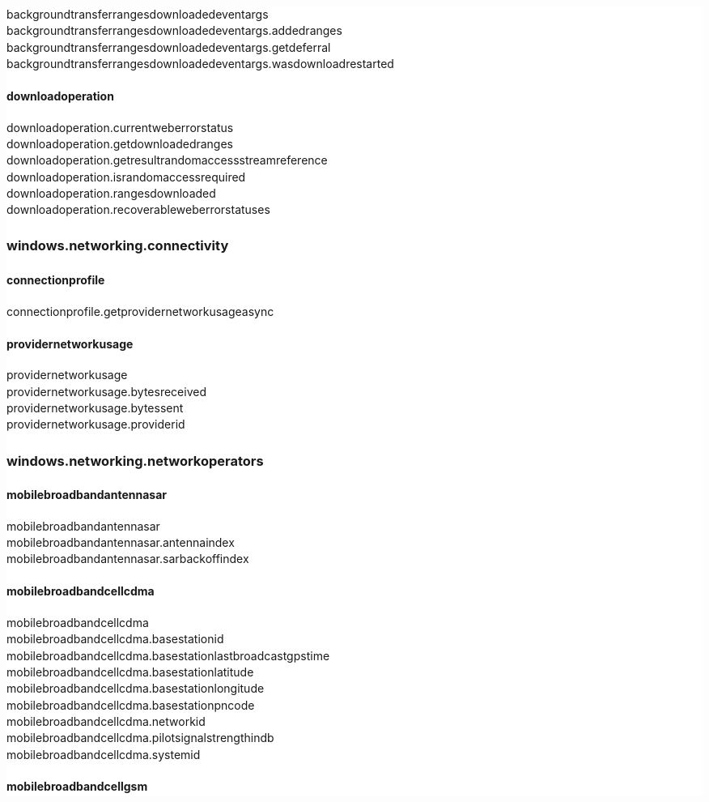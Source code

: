 backgroundtransferrangesdownloadedeventargs <br> backgroundtransferrangesdownloadedeventargs.addedranges <br> backgroundtransferrangesdownloadedeventargs.getdeferral <br> backgroundtransferrangesdownloadedeventargs.wasdownloadrestarted

#### [<a name="downloadoperation"></a>downloadoperation](https://docs.microsoft.com/uwp/api/windows.networking.backgroundtransfer.downloadoperation)

downloadoperation.currentweberrorstatus <br> downloadoperation.getdownloadedranges <br> downloadoperation.getresultrandomaccessstreamreference <br> downloadoperation.israndomaccessrequired <br> downloadoperation.rangesdownloaded <br> downloadoperation.recoverableweberrorstatuses

### [<a name="windowsnetworkingconnectivity"></a>windows.networking.connectivity](https://docs.microsoft.com/uwp/api/windows.networking.connectivity)

#### [<a name="connectionprofile"></a>connectionprofile](https://docs.microsoft.com/uwp/api/windows.networking.connectivity.connectionprofile)

connectionprofile.getprovidernetworkusageasync

#### [<a name="providernetworkusage"></a>providernetworkusage](https://docs.microsoft.com/uwp/api/windows.networking.connectivity.providernetworkusage)

providernetworkusage <br> providernetworkusage.bytesreceived <br> providernetworkusage.bytessent <br> providernetworkusage.providerid

### [<a name="windowsnetworkingnetworkoperators"></a>windows.networking.networkoperators](https://docs.microsoft.com/uwp/api/windows.networking.networkoperators)

#### [<a name="mobilebroadbandantennasar"></a>mobilebroadbandantennasar](https://docs.microsoft.com/uwp/api/windows.networking.networkoperators.mobilebroadbandantennasar)

mobilebroadbandantennasar <br> mobilebroadbandantennasar.antennaindex <br> mobilebroadbandantennasar.sarbackoffindex

#### [<a name="mobilebroadbandcellcdma"></a>mobilebroadbandcellcdma](https://docs.microsoft.com/uwp/api/windows.networking.networkoperators.mobilebroadbandcellcdma)

mobilebroadbandcellcdma <br> mobilebroadbandcellcdma.basestationid <br> mobilebroadbandcellcdma.basestationlastbroadcastgpstime <br> mobilebroadbandcellcdma.basestationlatitude <br> mobilebroadbandcellcdma.basestationlongitude <br> mobilebroadbandcellcdma.basestationpncode <br> mobilebroadbandcellcdma.networkid <br> mobilebroadbandcellcdma.pilotsignalstrengthindb <br> mobilebroadbandcellcdma.systemid

#### [<a name="mobilebroadbandcellgsm"></a>mobilebroadbandcellgsm](https://docs.microsoft.com/uwp/api/windows.networking.networkoperators.mobilebroadbandcellgsm)
